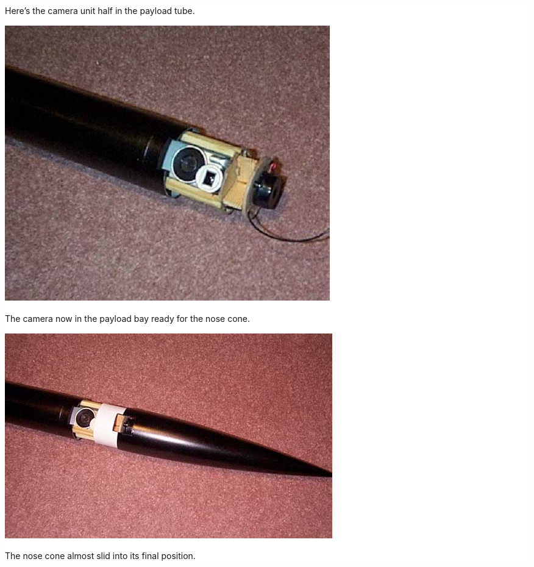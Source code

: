 
Here’s the camera unit half in the payload tube.

![](/images/dolphincam_insert2.jpg)

The camera now in the payload bay ready for the nose cone.

![](/images/dolphincam_insert3.jpg)

The nose cone almost slid into its final position.
